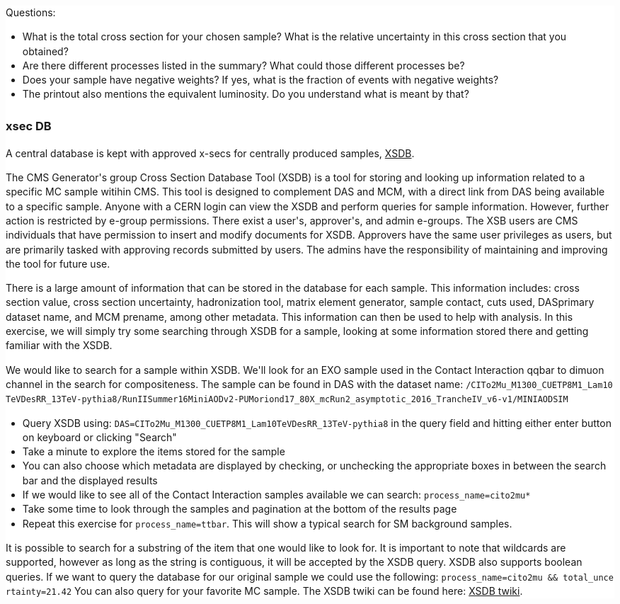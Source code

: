 Questions:
- What is the total cross section for your chosen sample? What is the relative uncertainty in this cross section that you obtained?
- Are there different processes listed in the summary? What could those different processes be?
- Does your sample have negative weights? If yes, what is the fraction of events with negative weights?
- The printout also mentions the equivalent luminosity. Do you understand what is meant by that?

### xsec DB

A central database is kept with approved x-secs for centrally produced samples, [XSDB](https://cms-gen-dev.cern.ch/xsdb/).

The CMS Generator's group Cross Section Database Tool (XSDB) is a tool for storing and looking up information related to a specific MC sample witihin CMS.
This tool is designed to complement DAS and MCM, with a direct link from DAS being available to a specific sample.
Anyone with a CERN login can view the XSDB and perform queries for sample information.
However, further action is restricted by e-group permissions.
There exist a user's, approver's, and admin e-groups.
The XSB users are CMS individuals that have permission to insert and modify documents for XSDB.
Approvers have the same user privileges as users, but are primarily tasked with approving records submitted by users.
The admins have the responsibility of maintaining and improving the tool for future use.

There is a large amount of information that can be stored in the database for each sample.
This information includes: cross section value, cross section uncertainty, hadronization tool, matrix element generator, sample contact, cuts used, DASprimary dataset name, and MCM prename, among other metadata.
This information can then be used to help with analysis.
In this exercise, we will simply try some searching through XSDB for a sample, looking at some information stored there and getting familiar with the XSDB.

We would like to search for a sample within XSDB. We'll look for an EXO sample used in the Contact Interaction qqbar to dimuon channel in the search for compositeness.
The sample can be found in DAS with the dataset name: `/CITo2Mu_M1300_CUETP8M1_Lam10TeVDesRR_13TeV-pythia8/RunIISummer16MiniAODv2-PUMoriond17_80X_mcRun2_asymptotic_2016_TrancheIV_v6-v1/MINIAODSIM`
- Query XSDB using: `DAS=CITo2Mu_M1300_CUETP8M1_Lam10TeVDesRR_13TeV-pythia8` in the query field and hitting either enter button on keyboard or clicking "Search"
- Take a minute to explore the items stored for the sample
- You can also choose which metadata are displayed by checking, or unchecking the appropriate boxes in between the search bar and the displayed results
- If we would like to see all of the Contact Interaction samples available we can search: `process_name=cito2mu*`
- Take some time to look through the samples and pagination at the bottom of the results page
- Repeat this exercise for `process_name=ttbar`. This will show a typical search for SM background samples.

It is possible to search for a substring of the item that one would like to look for.
It is important to note that wildcards are supported, however as long as the string is contiguous, it will be accepted by the XSDB query.
XSDB also supports boolean queries.
If we want to query the database for our original sample we could use the following: `process_name=cito2mu && total_uncertainty=21.42` You can also query for your favorite MC sample.
The XSDB twiki can be found here: [XSDB twiki](https://twiki.cern.ch/twiki/bin/viewauth/CMS/XSecDBTool).


